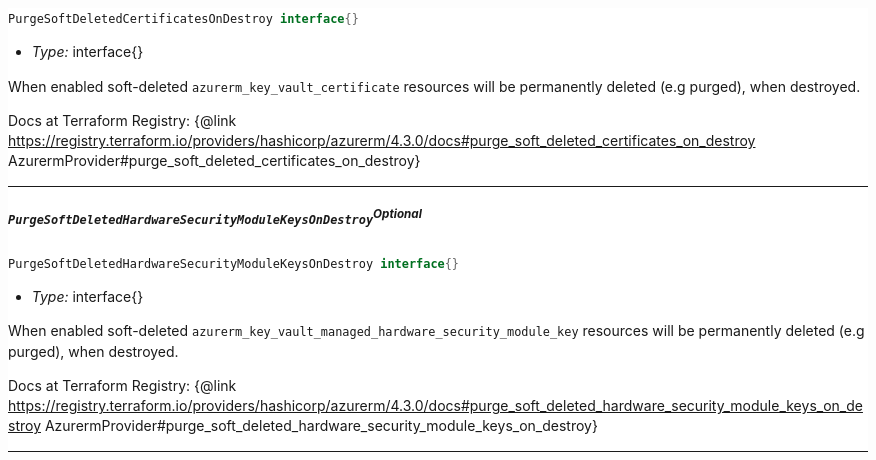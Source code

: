 ```go
PurgeSoftDeletedCertificatesOnDestroy interface{}
```

- *Type:* interface{}

When enabled soft-deleted `azurerm_key_vault_certificate` resources will be permanently deleted (e.g purged), when destroyed.

Docs at Terraform Registry: {@link https://registry.terraform.io/providers/hashicorp/azurerm/4.3.0/docs#purge_soft_deleted_certificates_on_destroy AzurermProvider#purge_soft_deleted_certificates_on_destroy}

---

##### `PurgeSoftDeletedHardwareSecurityModuleKeysOnDestroy`<sup>Optional</sup> <a name="PurgeSoftDeletedHardwareSecurityModuleKeysOnDestroy" id="@cdktf/provider-azurerm.provider.AzurermProviderFeaturesKeyVault.property.purgeSoftDeletedHardwareSecurityModuleKeysOnDestroy"></a>

```go
PurgeSoftDeletedHardwareSecurityModuleKeysOnDestroy interface{}
```

- *Type:* interface{}

When enabled soft-deleted `azurerm_key_vault_managed_hardware_security_module_key` resources will be permanently deleted (e.g purged), when destroyed.

Docs at Terraform Registry: {@link https://registry.terraform.io/providers/hashicorp/azurerm/4.3.0/docs#purge_soft_deleted_hardware_security_module_keys_on_destroy AzurermProvider#purge_soft_deleted_hardware_security_module_keys_on_destroy}

---


